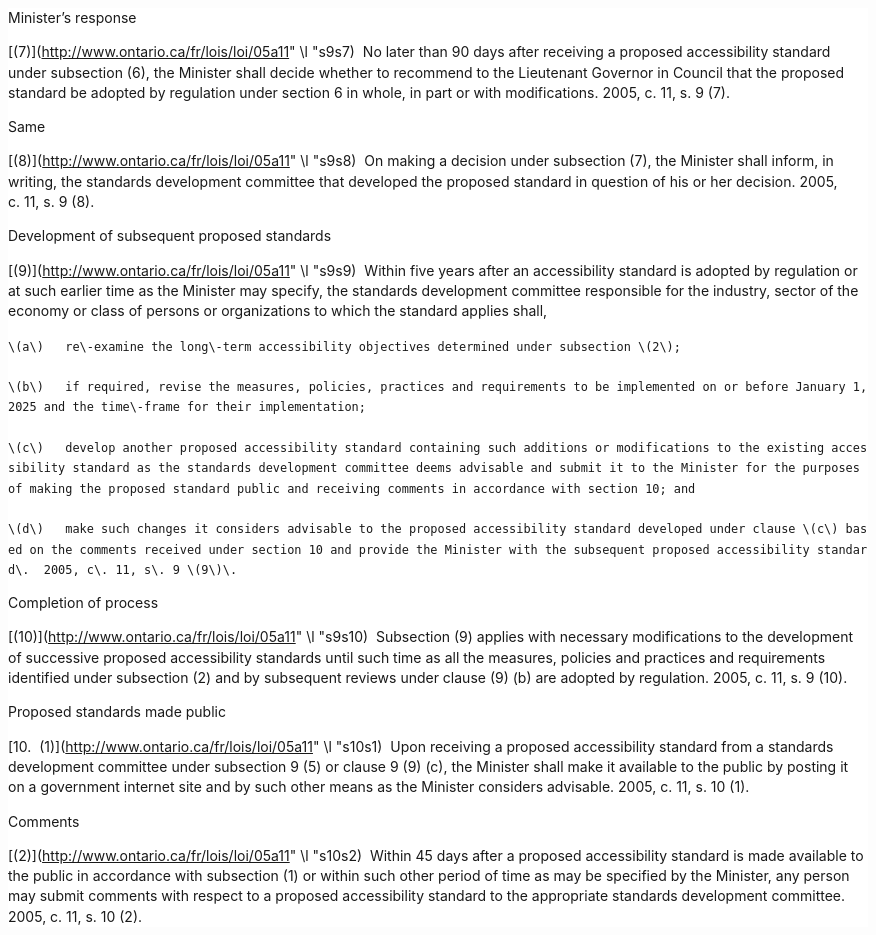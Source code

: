 Minister’s response

<a id="s9s7"></a>	[\(7\)](http://www.ontario.ca/fr/lois/loi/05a11" \l "s9s7)  No later than 90 days after receiving a proposed accessibility standard under subsection \(6\), the Minister shall decide whether to recommend to the Lieutenant Governor in Council that the proposed standard be adopted by regulation under section 6 in whole, in part or with modifications\.  2005, c\. 11, s\. 9 \(7\)\.

Same

<a id="s9s8"></a>	[\(8\)](http://www.ontario.ca/fr/lois/loi/05a11" \l "s9s8)  On making a decision under subsection \(7\), the Minister shall inform, in writing, the standards development committee that developed the proposed standard in question of his or her decision\.  2005, c\. 11, s\. 9 \(8\)\.

Development of subsequent proposed standards

<a id="s9s9"></a>	[\(9\)](http://www.ontario.ca/fr/lois/loi/05a11" \l "s9s9)  Within five years after an accessibility standard is adopted by regulation or at such earlier time as the Minister may specify, the standards development committee responsible for the industry, sector of the economy or class of persons or organizations to which the standard applies shall,

	\(a\)	re\-examine the long\-term accessibility objectives determined under subsection \(2\);

	\(b\)	if required, revise the measures, policies, practices and requirements to be implemented on or before January 1, 2025 and the time\-frame for their implementation;

	\(c\)	develop another proposed accessibility standard containing such additions or modifications to the existing accessibility standard as the standards development committee deems advisable and submit it to the Minister for the purposes of making the proposed standard public and receiving comments in accordance with section 10; and 

	\(d\)	make such changes it considers advisable to the proposed accessibility standard developed under clause \(c\) based on the comments received under section 10 and provide the Minister with the subsequent proposed accessibility standard\.  2005, c\. 11, s\. 9 \(9\)\.

Completion of process

<a id="s9s10"></a>	[\(10\)](http://www.ontario.ca/fr/lois/loi/05a11" \l "s9s10)  Subsection \(9\) applies with necessary modifications to the development of successive proposed accessibility standards until such time as all the measures, policies and practices and requirements identified under subsection \(2\) and by subsequent reviews under clause \(9\) \(b\) are adopted by regulation\.  2005, c\. 11, s\. 9 \(10\)\.

Proposed standards made public

<a id="s10s1"></a>	<a id="BK14"></a>[10\.  \(1\)](http://www.ontario.ca/fr/lois/loi/05a11" \l "s10s1)  Upon receiving a proposed accessibility standard from a standards development committee under subsection 9 \(5\) or clause 9 \(9\) \(c\), the Minister shall make it available to the public by posting it on a government internet site and by such other means as the Minister considers advisable\.  2005, c\. 11, s\. 10 \(1\)\.

Comments

<a id="s10s2"></a>	[\(2\)](http://www.ontario.ca/fr/lois/loi/05a11" \l "s10s2)  Within 45 days after a proposed accessibility standard is made available to the public in accordance with subsection \(1\) or within such other period of time as may be specified by the Minister, any person may submit comments with respect to a proposed accessibility standard to the appropriate standards development committee\.  2005, c\. 11, s\. 10 \(2\)\.
